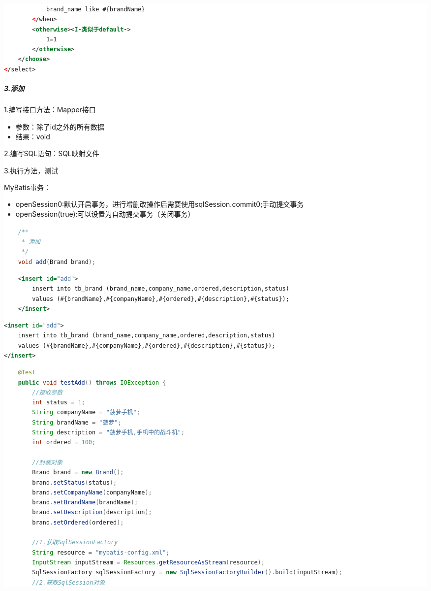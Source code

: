 ```xml
            brand_name like #{brandName}
        </when>
        <otherwise><I-类似于default->
            1=1
        </otherwise>
	</choose>
</select>
```

##### 3.添加

1.编写接口方法：Mapper接口

- 参数：除了id之外的所有数据
- 结果：void

2.编写SQL语句：SQL映射文件

3.执行方法，测试

MyBatis事务：

- openSession0:默认开启事务，进行增删改操作后需要使用sqlSession.commit0;手动提交事务
- openSession(true):可以设置为自动提交事务（关闭事务）

```java
	/**
	 * 添加
	 */
	void add(Brand brand);
```

```xml
	<insert id="add">
		insert into tb_brand (brand_name,company_name,ordered,description,status)
		values (#{brandName},#{companyName},#{ordered},#{description},#{status});
	</insert>
```

```xml
<insert id="add">
    insert into tb_brand (brand_name,company_name,ordered,description,status)    
    values (#{brandName},#{companyName},#{ordered},#{description},#{status});
</insert>
```

```java
    @Test
    public void testAdd() throws IOException {
        //接收参数
        int status = 1;
        String companyName = "菠萝手机";
        String brandName = "菠萝";
        String description = "菠萝手机,手机中的战斗机";
        int ordered = 100;
		
		//封装对象
		Brand brand = new Brand();
		brand.setStatus(status);
		brand.setCompanyName(companyName);
		brand.setBrandName(brandName);
		brand.setDescription(description);
		brand.setOrdered(ordered);
		
        //1.获取SqlSessionFactory
        String resource = "mybatis-config.xml";
        InputStream inputStream = Resources.getResourceAsStream(resource);
        SqlSessionFactory sqlSessionFactory = new SqlSessionFactoryBuilder().build(inputStream);
        //2.获取SqlSession对象
```